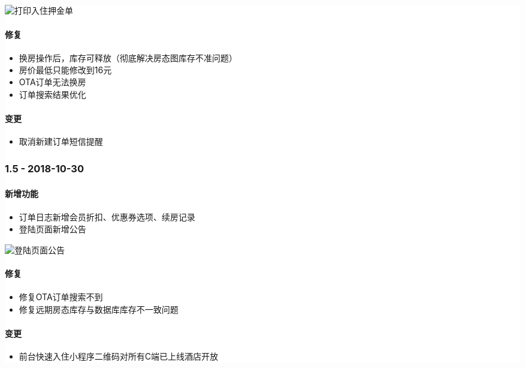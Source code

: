 ![&#x6253;&#x5370;&#x5165;&#x4F4F;&#x62BC;&#x91D1;&#x5355;](http://wiki-dev.oyohotels.cn/.gitbook/assets/image%20%2814%29.png)

#### 修复 <a id="&#x4FEE;&#x590D;"></a>

* 换房操作后，库存可释放（彻底解决房态图库存不准问题）
* 房价最低只能修改到16元
* OTA订单无法换房
* 订单搜索结果优化

#### 变更 <a id="&#x53D8;&#x66F4;"></a>

* 取消新建订单短信提醒

### 1.5 - 2018-10-30 <a id="15---2018-10-30"></a>

#### 新增功能 <a id="&#x65B0;&#x589E;&#x529F;&#x80FD;"></a>

* 订单日志新增会员折扣、优惠券选项、续房记录
* 登陆页面新增公告

![&#x767B;&#x9646;&#x9875;&#x9762;&#x516C;&#x544A;](http://wiki-dev.oyohotels.cn/.gitbook/assets/image%20%28436%29.png)

#### 修复 <a id="&#x4FEE;&#x590D;"></a>

* 修复OTA订单搜索不到
* 修复远期房态库存与数据库库存不一致问题

#### 变更 <a id="&#x53D8;&#x66F4;"></a>

* 前台快速入住小程序二维码对所有C端已上线酒店开放

